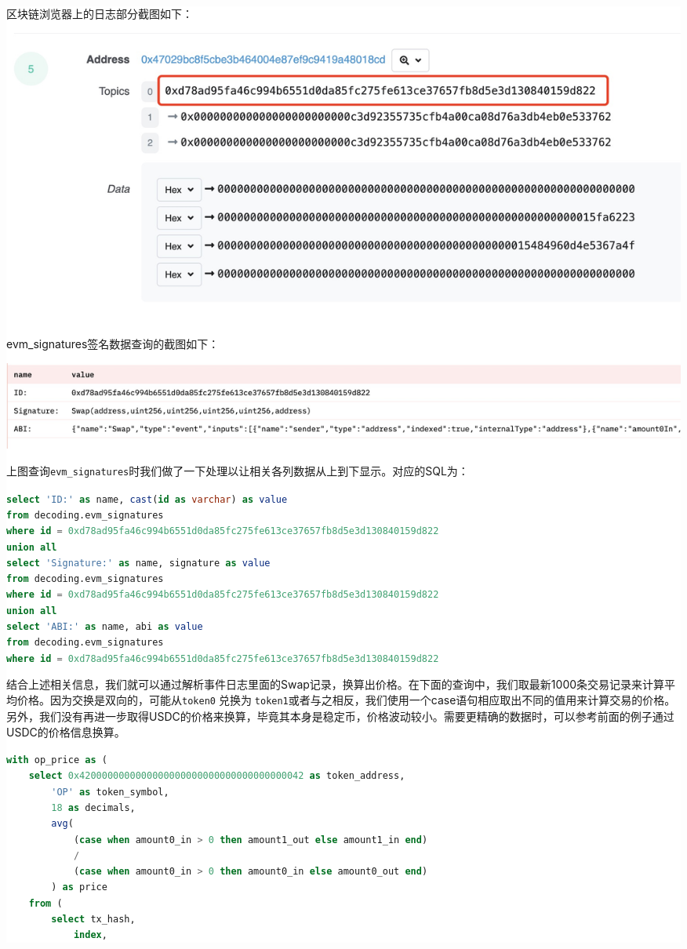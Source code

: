 区块链浏览器上的日志部分截图如下：

![image_01.png](img/image_01.png)

evm_signatures签名数据查询的截图如下：

![image_02.png](img/image_02.png)

上图查询`evm_signatures`时我们做了一下处理以让相关各列数据从上到下显示。对应的SQL为：

```sql
select 'ID:' as name, cast(id as varchar) as value
from decoding.evm_signatures
where id = 0xd78ad95fa46c994b6551d0da85fc275fe613ce37657fb8d5e3d130840159d822
union all
select 'Signature:' as name, signature as value
from decoding.evm_signatures
where id = 0xd78ad95fa46c994b6551d0da85fc275fe613ce37657fb8d5e3d130840159d822
union all
select 'ABI:' as name, abi as value
from decoding.evm_signatures
where id = 0xd78ad95fa46c994b6551d0da85fc275fe613ce37657fb8d5e3d130840159d822
```

结合上述相关信息，我们就可以通过解析事件日志里面的Swap记录，换算出价格。在下面的查询中，我们取最新1000条交易记录来计算平均价格。因为交换是双向的，可能从`token0` 兑换为 `token1`或者与之相反，我们使用一个case语句相应取出不同的值用来计算交易的价格。另外，我们没有再进一步取得USDC的价格来换算，毕竟其本身是稳定币，价格波动较小。需要更精确的数据时，可以参考前面的例子通过USDC的价格信息换算。

```sql
with op_price as (
    select 0x4200000000000000000000000000000000000042 as token_address,
        'OP' as token_symbol,
        18 as decimals,
        avg(
            (case when amount0_in > 0 then amount1_out else amount1_in end) 
            / 
            (case when amount0_in > 0 then amount0_in else amount0_out end)
        ) as price
    from (
        select tx_hash,
            index,
```